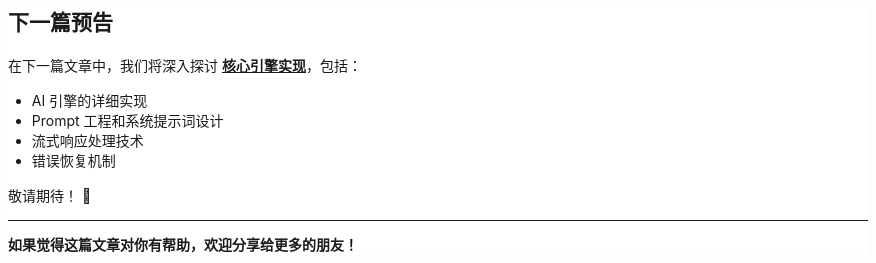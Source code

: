 
## 下一篇预告

在下一篇文章中，我们将深入探讨 **[核心引擎实现](./02-核心引擎实现.md)**，包括：
- AI 引擎的详细实现
- Prompt 工程和系统提示词设计
- 流式响应处理技术
- 错误恢复机制

敬请期待！ 🚀

---

**如果觉得这篇文章对你有帮助，欢迎分享给更多的朋友！**
